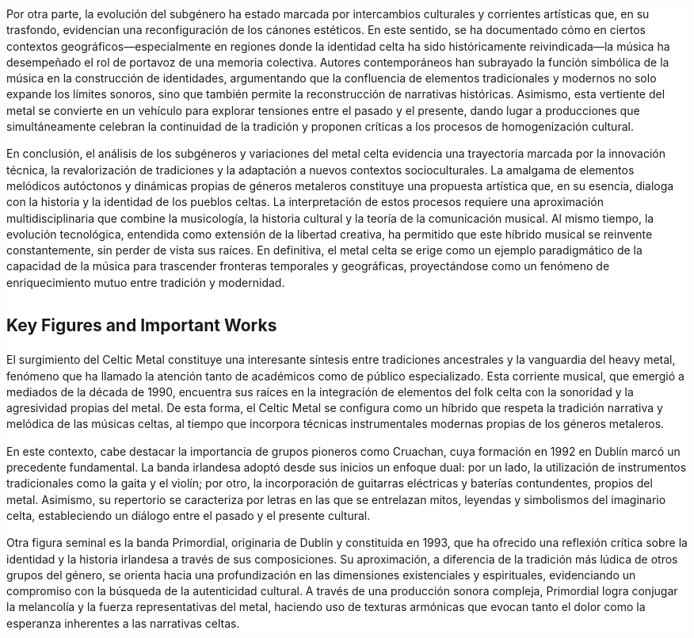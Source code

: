 Por otra parte, la evolución del subgénero ha estado marcada por intercambios culturales y
corrientes artísticas que, en su trasfondo, evidencian una reconfiguración de los cánones estéticos.
En este sentido, se ha documentado cómo en ciertos contextos geográficos—especialmente en regiones
donde la identidad celta ha sido históricamente reivindicada—la música ha desempeñado el rol de
portavoz de una memoria colectiva. Autores contemporáneos han subrayado la función simbólica de la
música en la construcción de identidades, argumentando que la confluencia de elementos tradicionales
y modernos no solo expande los límites sonoros, sino que también permite la reconstrucción de
narrativas históricas. Asimismo, esta vertiente del metal se convierte en un vehículo para explorar
tensiones entre el pasado y el presente, dando lugar a producciones que simultáneamente celebran la
continuidad de la tradición y proponen críticas a los procesos de homogenización cultural.

En conclusión, el análisis de los subgéneros y variaciones del metal celta evidencia una trayectoria
marcada por la innovación técnica, la revalorización de tradiciones y la adaptación a nuevos
contextos socioculturales. La amalgama de elementos melódicos autóctonos y dinámicas propias de
géneros metaleros constituye una propuesta artística que, en su esencia, dialoga con la historia y
la identidad de los pueblos celtas. La interpretación de estos procesos requiere una aproximación
multidisciplinaria que combine la musicología, la historia cultural y la teoría de la comunicación
musical. Al mismo tiempo, la evolución tecnológica, entendida como extensión de la libertad
creativa, ha permitido que este híbrido musical se reinvente constantemente, sin perder de vista sus
raíces. En definitiva, el metal celta se erige como un ejemplo paradigmático de la capacidad de la
música para trascender fronteras temporales y geográficas, proyectándose como un fenómeno de
enriquecimiento mutuo entre tradición y modernidad.

## Key Figures and Important Works

El surgimiento del Celtic Metal constituye una interesante síntesis entre tradiciones ancestrales y
la vanguardia del heavy metal, fenómeno que ha llamado la atención tanto de académicos como de
público especializado. Esta corriente musical, que emergió a mediados de la década de 1990,
encuentra sus raíces en la integración de elementos del folk celta con la sonoridad y la agresividad
propias del metal. De esta forma, el Celtic Metal se configura como un híbrido que respeta la
tradición narrativa y melódica de las músicas celtas, al tiempo que incorpora técnicas
instrumentales modernas propias de los géneros metaleros.

En este contexto, cabe destacar la importancia de grupos pioneros como Cruachan, cuya formación en
1992 en Dublín marcó un precedente fundamental. La banda irlandesa adoptó desde sus inicios un
enfoque dual: por un lado, la utilización de instrumentos tradicionales como la gaita y el violín;
por otro, la incorporación de guitarras eléctricas y baterías contundentes, propios del metal.
Asimismo, su repertorio se caracteriza por letras en las que se entrelazan mitos, leyendas y
simbolismos del imaginario celta, estableciendo un diálogo entre el pasado y el presente cultural.

Otra figura seminal es la banda Primordial, originaria de Dublín y constituida en 1993, que ha
ofrecido una reflexión crítica sobre la identidad y la historia irlandesa a través de sus
composiciones. Su aproximación, a diferencia de la tradición más lúdica de otros grupos del género,
se orienta hacia una profundización en las dimensiones existenciales y espirituales, evidenciando un
compromiso con la búsqueda de la autenticidad cultural. A través de una producción sonora compleja,
Primordial logra conjugar la melancolía y la fuerza representativas del metal, haciendo uso de
texturas armónicas que evocan tanto el dolor como la esperanza inherentes a las narrativas celtas.
